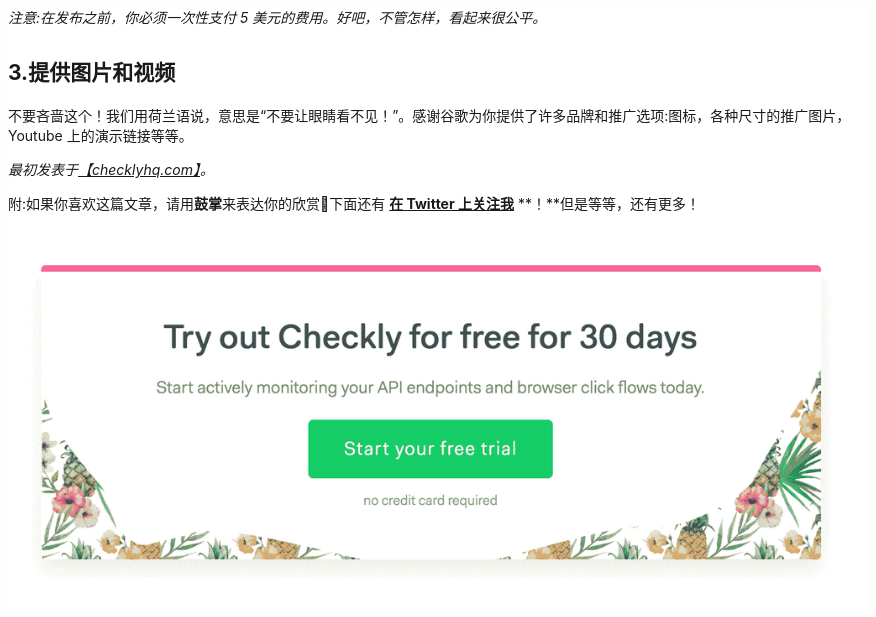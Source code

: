 *注意:在发布之前，你必须一次性支付 5 美元的费用。好吧，不管怎样，看起来很公平。*

## 3.提供图片和视频

不要吝啬这个！我们用荷兰语说，意思是“不要让眼睛看不见！”。感谢谷歌为你提供了许多品牌和推广选项:图标，各种尺寸的推广图片，Youtube 上的演示链接等等。

*最初发表于*[*【checklyhq.com】*](https://checklyhq.com/blog/2018/08/creating-a-chrome-extension-in-2018-the-good-the-bad-and-the-meh/)*。*

附:如果你喜欢这篇文章，请用**鼓掌**来表达你的欣赏👏下面还有 [**在 Twitter 上关注我**](https://twitter.com/tim_nolet) **！**但是等等，还有更多！

![](img/168ff830e8a48e117ba544a329931875.png)